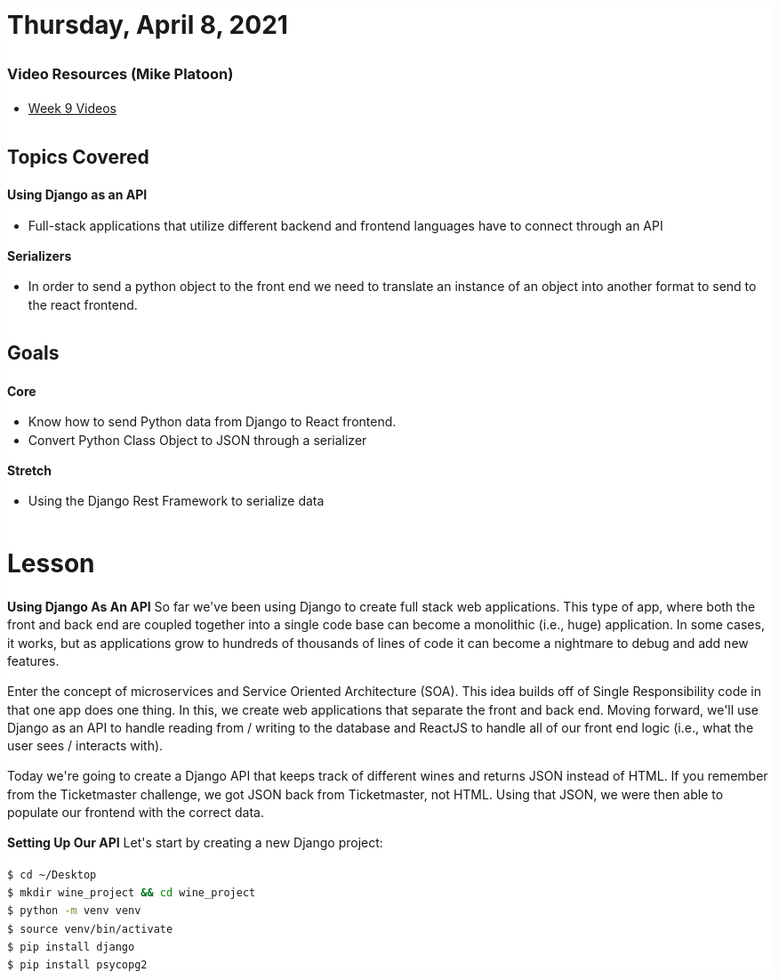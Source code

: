 # Thursday, April 8, 2021

### Video Resources (Mike Platoon)
- [Week 9 Videos](https://www.youtube.com/watch?v=sax4G48z2B8&list=PLu0CiQ7bzwESlbBaHApo6GkOU_lhwVo7i)

## Topics Covered
**Using Django as an API**
- Full-stack applications that utilize different backend and frontend languages have to connect through an API

**Serializers**
- In order to send a python object to the front end we need to translate an instance of an object into another format to send to the react frontend.

## Goals
**Core**
 - Know how to send Python data from Django to React frontend.
 - Convert Python Class Object to JSON through a serializer

**Stretch**
 - Using the Django Rest Framework to serialize data

# Lesson
**Using Django As An API**
So far we've been using Django to create full stack web applications. This type of app, where both the front and back end are coupled together into a single code base can become a monolithic (i.e., huge) application. In some cases, it works, but as applications grow to hundreds of thousands of lines of code it can become a nightmare to debug and add new features.

Enter the concept of microservices and Service Oriented Architecture (SOA). This idea builds off of Single Responsibility code in that one app does one thing. In this, we create web applications that separate the front and back end. Moving forward, we'll use Django as an API to handle reading from / writing to the database and ReactJS to handle all of our front end logic (i.e., what the user sees / interacts with).

Today we're going to create a Django API that keeps track of different wines and returns JSON instead of HTML. If you remember from the Ticketmaster challenge, we got JSON back from Ticketmaster, not HTML. Using that JSON, we were then able to populate our frontend with the correct data.

**Setting Up Our API**
Let's start by creating a new Django project:

```bash
$ cd ~/Desktop
$ mkdir wine_project && cd wine_project
$ python -m venv venv
$ source venv/bin/activate
$ pip install django
$ pip install psycopg2
```
